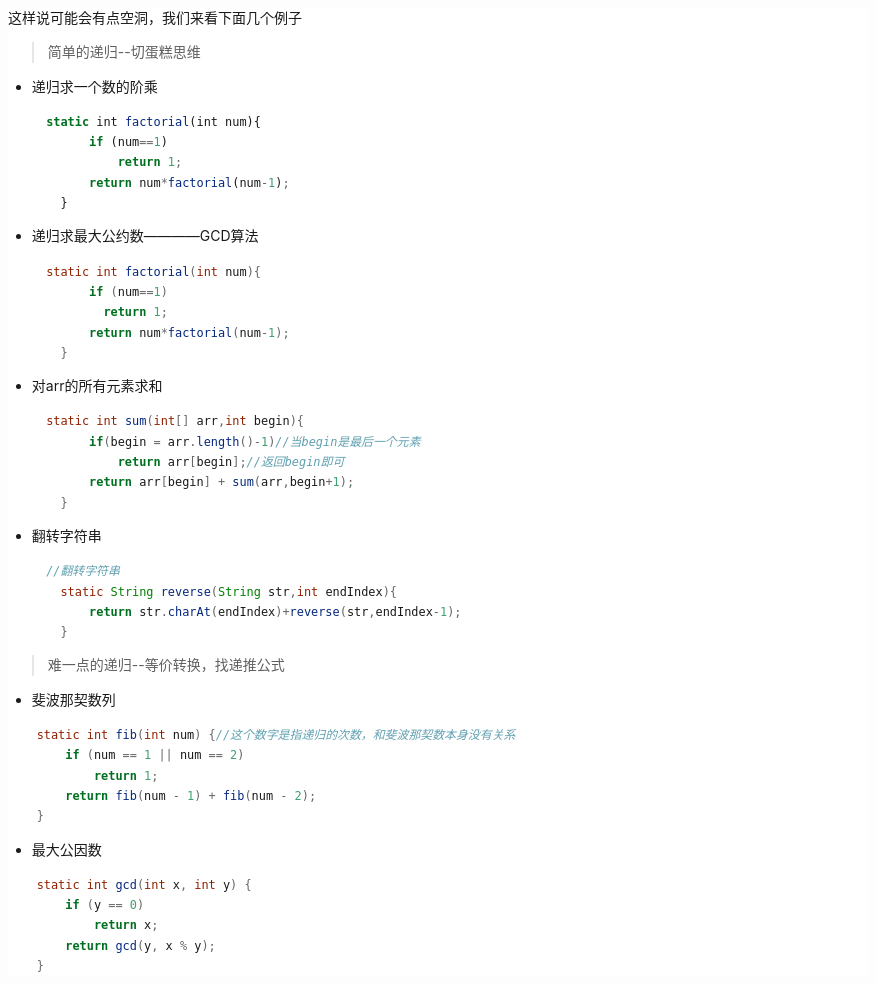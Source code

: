 这样说可能会有点空洞，我们来看下面几个例子

> 简单的递归--切蛋糕思维

+ 递归求一个数的阶乘

  ```javascript
  	static int factorial(int num){
          if (num==1)
              return 1;
          return num*factorial(num-1);
      }
  ```

+ 递归求最大公约数————GCD算法

  ```java
  	static int factorial(int num){
          if (num==1)
            return 1;
          return num*factorial(num-1);
      }
  ```

+ 对arr的所有元素求和

  ```java
   	static int sum(int[] arr,int begin){
          if(begin = arr.length()-1)//当begin是最后一个元素
              return arr[begin];//返回begin即可
          return arr[begin] + sum(arr,begin+1);
      }
  ```

+ 翻转字符串

  ```java
   	//翻转字符串
      static String reverse(String str,int endIndex){
          return str.charAt(endIndex)+reverse(str,endIndex-1);
      }
  ```

> 难一点的递归--等价转换，找递推公式

+ 斐波那契数列

```java
	static int fib(int num) {//这个数字是指递归的次数，和斐波那契数本身没有关系
        if (num == 1 || num == 2)
            return 1;
        return fib(num - 1) + fib(num - 2);
    }
```

+ 最大公因数

```java
	static int gcd(int x, int y) {
        if (y == 0)
            return x;
        return gcd(y, x % y);
    }
```
